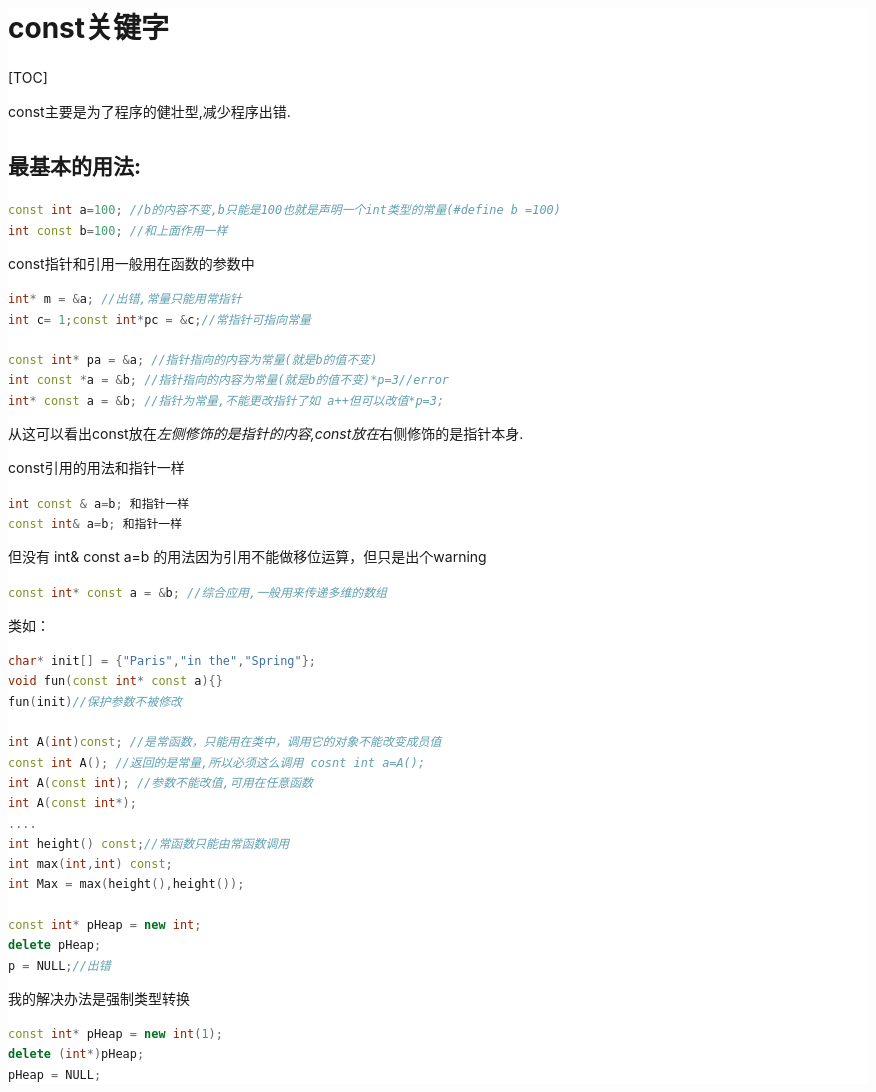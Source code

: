 # const关键字

[TOC]

const主要是为了程序的健壮型,减少程序出错.



## 最基本的用法:

```c++
const int a=100; //b的内容不变,b只能是100也就是声明一个int类型的常量(#define b =100)
int const b=100; //和上面作用一样 
```
const指针和引用一般用在函数的参数中
```c++
int* m = &a; //出错,常量只能用常指针
int c= 1;const int*pc = &c;//常指针可指向常量 

const int* pa = &a; //指针指向的内容为常量(就是b的值不变)
int const *a = &b; //指针指向的内容为常量(就是b的值不变)*p=3//error
int* const a = &b; //指针为常量,不能更改指针了如 a++但可以改值*p=3; 
```
从这可以看出const放在*左侧修饰的是指针的内容,const放在*右侧修饰的是指针本身. 

const引用的用法和指针一样
```c++
int const & a=b; 和指针一样
const int& a=b; 和指针一样
```
但没有 int& const a=b 的用法因为引用不能做移位运算，但只是出个warning 
```c++
const int* const a = &b; //综合应用,一般用来传递多维的数组
```
类如：
```c++
char* init[] = {"Paris","in the","Spring"};
void fun(const int* const a){}
fun(init)//保护参数不被修改 

int A(int)const; //是常函数，只能用在类中，调用它的对象不能改变成员值
const int A(); //返回的是常量,所以必须这么调用 cosnt int a=A();
int A(const int); //参数不能改值,可用在任意函数
int A(const int*);
....
int height() const;//常函数只能由常函数调用
int max(int,int) const;
int Max = max(height(),height()); 

const int* pHeap = new int;
delete pHeap;
p = NULL;//出错
```
我的解决办法是强制类型转换
```c++
const int* pHeap = new int(1);
delete (int*)pHeap;
pHeap = NULL; 
```

